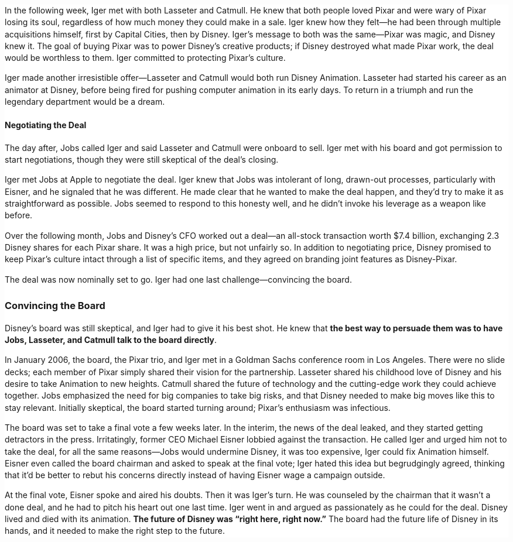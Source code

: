 In the following week, Iger met with both Lasseter and Catmull. He knew that both people loved Pixar and were wary of Pixar losing its soul, regardless of how much money they could make in a sale. Iger knew how they felt—he had been through multiple acquisitions himself, first by Capital Cities, then by Disney. Iger’s message to both was the same—Pixar was magic, and Disney knew it. The goal of buying Pixar was to power Disney’s creative products; if Disney destroyed what made Pixar work, the deal would be worthless to them. Iger committed to protecting Pixar’s culture.

Iger made another irresistible offer—Lasseter and Catmull would both run Disney Animation. Lasseter had started his career as an animator at Disney, before being fired for pushing computer animation in its early days. To return in a triumph and run the legendary department would be a dream.

#### Negotiating the Deal

The day after, Jobs called Iger and said Lasseter and Catmull were onboard to sell. Iger met with his board and got permission to start negotiations, though they were still skeptical of the deal’s closing.

Iger met Jobs at Apple to negotiate the deal. Iger knew that Jobs was intolerant of long, drawn-out processes, particularly with Eisner, and he signaled that he was different. He made clear that he wanted to make the deal happen, and they’d try to make it as straightforward as possible. Jobs seemed to respond to this honesty well, and he didn’t invoke his leverage as a weapon like before.

Over the following month, Jobs and Disney’s CFO worked out a deal—an all-stock transaction worth $7.4 billion, exchanging 2.3 Disney shares for each Pixar share. It was a high price, but not unfairly so. In addition to negotiating price, Disney promised to keep Pixar’s culture intact through a list of specific items, and they agreed on branding joint features as Disney-Pixar.

The deal was now nominally set to go. Iger had one last challenge—convincing the board.

### Convincing the Board

Disney’s board was still skeptical, and Iger had to give it his best shot. He knew that **the best way to persuade them was to have Jobs, Lasseter, and Catmull talk to the board directly**.

In January 2006, the board, the Pixar trio, and Iger met in a Goldman Sachs conference room in Los Angeles. There were no slide decks; each member of Pixar simply shared their vision for the partnership. Lasseter shared his childhood love of Disney and his desire to take Animation to new heights. Catmull shared the future of technology and the cutting-edge work they could achieve together. Jobs emphasized the need for big companies to take big risks, and that Disney needed to make big moves like this to stay relevant. Initially skeptical, the board started turning around; Pixar’s enthusiasm was infectious.

The board was set to take a final vote a few weeks later. In the interim, the news of the deal leaked, and they started getting detractors in the press. Irritatingly, former CEO Michael Eisner lobbied against the transaction. He called Iger and urged him not to take the deal, for all the same reasons—Jobs would undermine Disney, it was too expensive, Iger could fix Animation himself. Eisner even called the board chairman and asked to speak at the final vote; Iger hated this idea but begrudgingly agreed, thinking that it’d be better to rebut his concerns directly instead of having Eisner wage a campaign outside.

At the final vote, Eisner spoke and aired his doubts. Then it was Iger’s turn. He was counseled by the chairman that it wasn’t a done deal, and he had to pitch his heart out one last time. Iger went in and argued as passionately as he could for the deal. Disney lived and died with its animation. **The future of Disney was “right here, right now.”** The board had the future life of Disney in its hands, and it needed to make the right step to the future.
